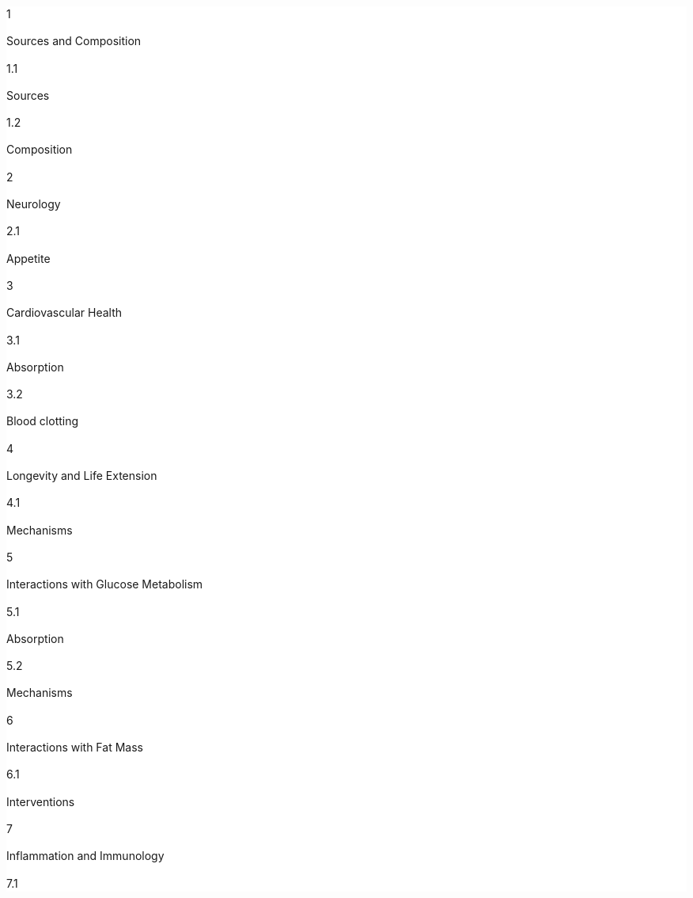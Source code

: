 1

Sources and Composition

1.1

Sources

1.2

Composition

2

Neurology

2.1

Appetite

3

Cardiovascular Health

3.1

Absorption

3.2

Blood clotting

4

Longevity and Life Extension

4.1

Mechanisms

5

Interactions with Glucose Metabolism

5.1

Absorption

5.2

Mechanisms

6

Interactions with Fat Mass

6.1

Interventions

7

Inflammation and Immunology

7.1
